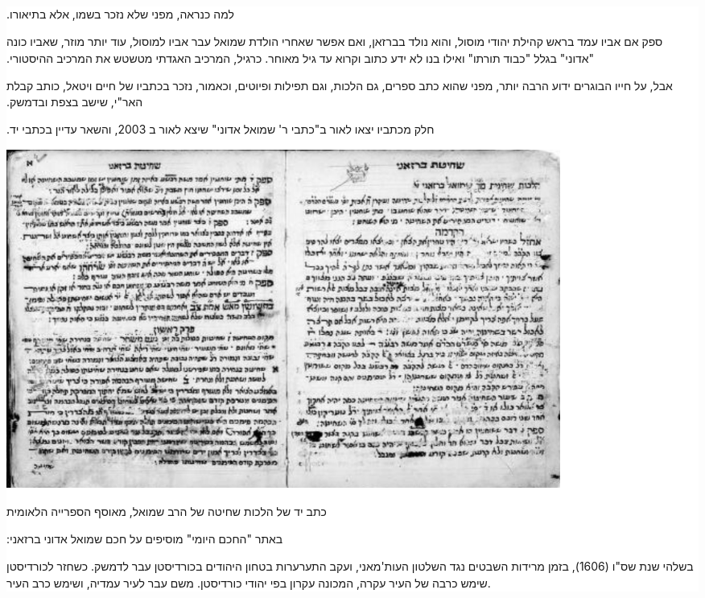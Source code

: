 <span dir="rtl">למה כנראה, מפני שלא נזכר בשמו, אלא בתיאורו.</span>

<span dir="rtl">ספק אם אביו עמד בראש קהילת יהודי מוסול, והוא נולד
בברזאן, ואם אפשר שאחרי הולדת שמואל עבר אביו למוסול, עוד יותר מוזר, שאביו
כונה "אדוני" בגלל "כבוד תורתו" ואילו בנו לא ידע כתוב וקרוא עד גיל מאוחר.
כרגיל, המרכיב האגדתי מטשטש את המרכיב ההיסטורי.</span>

<span dir="rtl">אבל, על חייו הבוגרים ידוע הרבה יותר, מפני שהוא כתב
ספרים, גם הלכות, וגם תפילות ופיוטים, וכאמור, נזכר בכתביו של חיים ויטאל,
כותב קבלת האר"י, שישב בצפת ובדמשק.</span>

<span dir="rtl">חלק מכתביו יצאו לאור ב"כתבי ר' שמואל אדוני" שיצא לאור ב
2003, והשאר עדיין בכתבי יד.</span>

<img src="יה. השורה השניה - אסנת ברזאני/media/image1.png"
style="width:7.16528in;height:4.38056in"
alt="כתב יד של אחד מחיבורי השחיטה של הרב שמואל. מתוך אוסף כתבי היד של הספרייה הלאומית." />

<span dir="rtl">כתב יד של הלכות שחיטה של הרב שמואל, מאוסף הספרייה
הלאומית</span>

<span dir="rtl">באתר "החכם היומי" מוסיפים על חכם שמואל אדוני
ברזאני:</span>

<span dir="rtl">בשלהי שנת שס"ו (1606), בזמן מרידות השבטים נגד השלטון
העות'מאני, ועקב התערערות בטחון היהודים בכורדיסטן עבר לדמשק. כשחזר
לכורדיסטן שימש כרבה של העיר עקרה, המכונה עקרון בפי יהודי כורדיסטן. משם
עבר לעיר עמדיה, ושימש כרב העיר</span>. 
